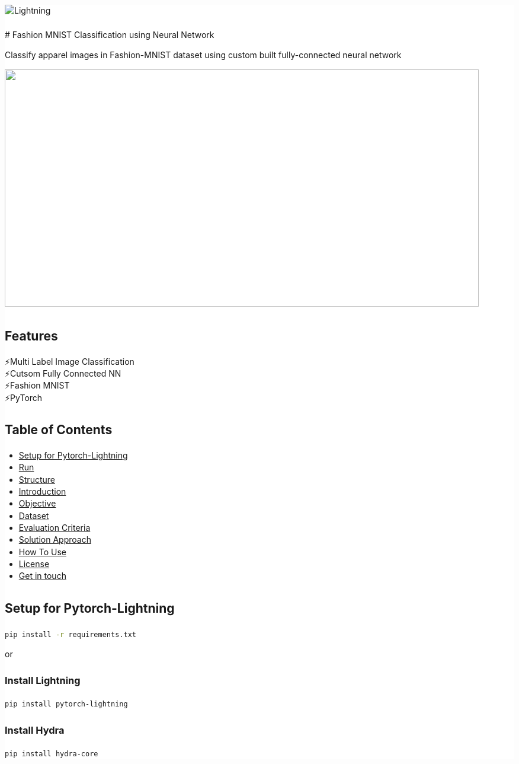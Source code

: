 <div align="left">

<img alt="Lightning" src="https://pl-public-data.s3.amazonaws.com/assets_lightning/LightningColor.png" width="800px" style="max-width: 100%;">

<br/>
<br/>
# Fashion MNIST Classification using Neural Network

Classify apparel images in Fashion-MNIST dataset using custom built fully-connected neural network

<img src="https://github.com/sssingh/fashion-mnist-classification/blob/master/assets/fmnist_intro.png?raw=true" width="800" height="400">

## Features

⚡Multi Label Image Classification  
⚡Cutsom Fully Connected NN  
⚡Fashion MNIST  
⚡PyTorch

## Table of Contents

- [Setup for Pytorch-Lightning](#Setup-for-Pytorch-Lightning)
- [Run](#Run)
- [Structure](#Structure)
- [Introduction](#introduction)
- [Objective](#objective)
- [Dataset](#dataset)
- [Evaluation Criteria](#evaluation-criteria)
- [Solution Approach](#solution-approach)
- [How To Use](#how-to-use)
- [License](#license)
- [Get in touch](#get-in-touch)

## Setup for Pytorch-Lightning

```bash
pip install -r requirements.txt
```

or

### Install Lightning

```bash
pip install pytorch-lightning
```

### Install Hydra

```bash
pip install hydra-core
```
